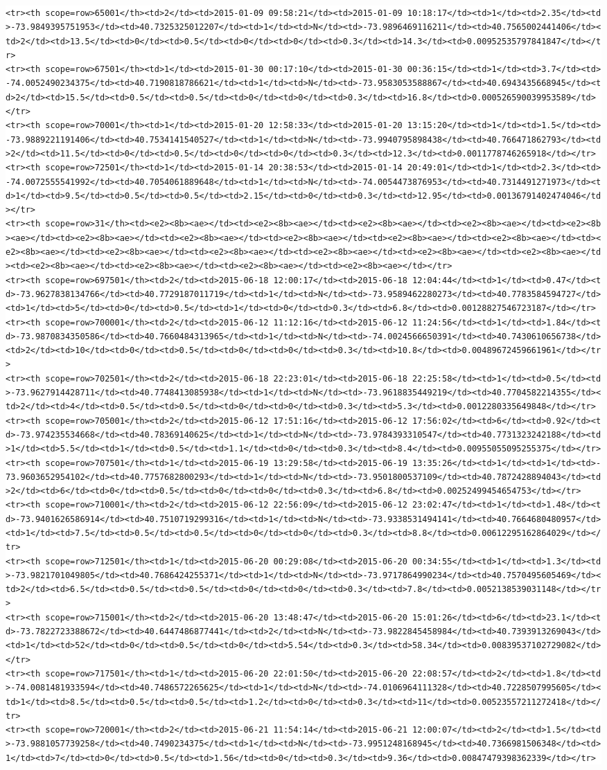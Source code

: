 	<tr><th scope=row>65001</th><td>2</td><td>2015-01-09 09:58:21</td><td>2015-01-09 10:18:17</td><td>1</td><td>2.35</td><td>-73.9849395751953</td><td>40.7325325012207</td><td>1</td><td>N</td><td>-73.9896469116211</td><td>40.7565002441406</td><td>2</td><td>13.5</td><td>0</td><td>0.5</td><td>0</td><td>0</td><td>0.3</td><td>14.3</td><td>0.00952535797841847</td></tr>
	<tr><th scope=row>67501</th><td>1</td><td>2015-01-30 00:17:10</td><td>2015-01-30 00:36:15</td><td>1</td><td>3.7</td><td>-74.0052490234375</td><td>40.7190818786621</td><td>1</td><td>N</td><td>-73.9583053588867</td><td>40.6943435668945</td><td>2</td><td>15.5</td><td>0.5</td><td>0.5</td><td>0</td><td>0</td><td>0.3</td><td>16.8</td><td>0.000526590039953589</td></tr>
	<tr><th scope=row>70001</th><td>1</td><td>2015-01-20 12:58:33</td><td>2015-01-20 13:15:20</td><td>1</td><td>1.5</td><td>-73.9889221191406</td><td>40.7534141540527</td><td>1</td><td>N</td><td>-73.9940795898438</td><td>40.766471862793</td><td>2</td><td>11.5</td><td>0</td><td>0.5</td><td>0</td><td>0</td><td>0.3</td><td>12.3</td><td>0.0011778746265918</td></tr>
	<tr><th scope=row>72501</th><td>1</td><td>2015-01-14 20:38:53</td><td>2015-01-14 20:49:01</td><td>1</td><td>2.3</td><td>-74.0072555541992</td><td>40.7054061889648</td><td>1</td><td>N</td><td>-74.0054473876953</td><td>40.7314491271973</td><td>1</td><td>9.5</td><td>0.5</td><td>0.5</td><td>2.15</td><td>0</td><td>0.3</td><td>12.95</td><td>0.00136791402474046</td></tr>
	<tr><th scope=row>31</th><td><e2><8b><ae></td><td><e2><8b><ae></td><td><e2><8b><ae></td><td><e2><8b><ae></td><td><e2><8b><ae></td><td><e2><8b><ae></td><td><e2><8b><ae></td><td><e2><8b><ae></td><td><e2><8b><ae></td><td><e2><8b><ae></td><td><e2><8b><ae></td><td><e2><8b><ae></td><td><e2><8b><ae></td><td><e2><8b><ae></td><td><e2><8b><ae></td><td><e2><8b><ae></td><td><e2><8b><ae></td><td><e2><8b><ae></td><td><e2><8b><ae></td><td><e2><8b><ae></td></tr>
	<tr><th scope=row>697501</th><td>2</td><td>2015-06-18 12:00:17</td><td>2015-06-18 12:04:44</td><td>1</td><td>0.47</td><td>-73.9627838134766</td><td>40.7729187011719</td><td>1</td><td>N</td><td>-73.9589462280273</td><td>40.7783584594727</td><td>1</td><td>5</td><td>0</td><td>0.5</td><td>1</td><td>0</td><td>0.3</td><td>6.8</td><td>0.00128827546723187</td></tr>
	<tr><th scope=row>700001</th><td>2</td><td>2015-06-12 11:12:16</td><td>2015-06-12 11:24:56</td><td>1</td><td>1.84</td><td>-73.9870834350586</td><td>40.7660484313965</td><td>1</td><td>N</td><td>-74.0024566650391</td><td>40.7430610656738</td><td>2</td><td>10</td><td>0</td><td>0.5</td><td>0</td><td>0</td><td>0.3</td><td>10.8</td><td>0.00489672459661961</td></tr>
	<tr><th scope=row>702501</th><td>2</td><td>2015-06-18 22:23:01</td><td>2015-06-18 22:25:58</td><td>1</td><td>0.5</td><td>-73.9627914428711</td><td>40.7748413085938</td><td>1</td><td>N</td><td>-73.9618835449219</td><td>40.7704582214355</td><td>2</td><td>4</td><td>0.5</td><td>0.5</td><td>0</td><td>0</td><td>0.3</td><td>5.3</td><td>0.0012280335649848</td></tr>
	<tr><th scope=row>705001</th><td>2</td><td>2015-06-12 17:51:16</td><td>2015-06-12 17:56:02</td><td>6</td><td>0.92</td><td>-73.974235534668</td><td>40.78369140625</td><td>1</td><td>N</td><td>-73.9784393310547</td><td>40.7731323242188</td><td>1</td><td>5.5</td><td>1</td><td>0.5</td><td>1.1</td><td>0</td><td>0.3</td><td>8.4</td><td>0.00955055095255375</td></tr>
	<tr><th scope=row>707501</th><td>1</td><td>2015-06-19 13:29:58</td><td>2015-06-19 13:35:26</td><td>1</td><td>1</td><td>-73.9603652954102</td><td>40.7757682800293</td><td>1</td><td>N</td><td>-73.9501800537109</td><td>40.7872428894043</td><td>2</td><td>6</td><td>0</td><td>0.5</td><td>0</td><td>0</td><td>0.3</td><td>6.8</td><td>0.00252499454654753</td></tr>
	<tr><th scope=row>710001</th><td>2</td><td>2015-06-12 22:56:09</td><td>2015-06-12 23:02:47</td><td>1</td><td>1.48</td><td>-73.9401626586914</td><td>40.7510719299316</td><td>1</td><td>N</td><td>-73.9338531494141</td><td>40.7664680480957</td><td>1</td><td>7.5</td><td>0.5</td><td>0.5</td><td>0</td><td>0</td><td>0.3</td><td>8.8</td><td>0.00612295162864029</td></tr>
	<tr><th scope=row>712501</th><td>1</td><td>2015-06-20 00:29:08</td><td>2015-06-20 00:34:55</td><td>1</td><td>1.3</td><td>-73.9821701049805</td><td>40.7686424255371</td><td>1</td><td>N</td><td>-73.9717864990234</td><td>40.7570495605469</td><td>2</td><td>6.5</td><td>0.5</td><td>0.5</td><td>0</td><td>0</td><td>0.3</td><td>7.8</td><td>0.0052138539031148</td></tr>
	<tr><th scope=row>715001</th><td>2</td><td>2015-06-20 13:48:47</td><td>2015-06-20 15:01:26</td><td>6</td><td>23.1</td><td>-73.7822723388672</td><td>40.6447486877441</td><td>2</td><td>N</td><td>-73.9822845458984</td><td>40.7393913269043</td><td>1</td><td>52</td><td>0</td><td>0.5</td><td>0</td><td>5.54</td><td>0.3</td><td>58.34</td><td>0.00839537102729082</td></tr>
	<tr><th scope=row>717501</th><td>1</td><td>2015-06-20 22:01:50</td><td>2015-06-20 22:08:57</td><td>2</td><td>1.8</td><td>-74.0081481933594</td><td>40.7486572265625</td><td>1</td><td>N</td><td>-74.0106964111328</td><td>40.7228507995605</td><td>1</td><td>8.5</td><td>0.5</td><td>0.5</td><td>1.2</td><td>0</td><td>0.3</td><td>11</td><td>0.00523557211272418</td></tr>
	<tr><th scope=row>720001</th><td>2</td><td>2015-06-21 11:54:14</td><td>2015-06-21 12:00:07</td><td>2</td><td>1.5</td><td>-73.9881057739258</td><td>40.7490234375</td><td>1</td><td>N</td><td>-73.9951248168945</td><td>40.7366981506348</td><td>1</td><td>7</td><td>0</td><td>0.5</td><td>1.56</td><td>0</td><td>0.3</td><td>9.36</td><td>0.00847479398362339</td></tr>